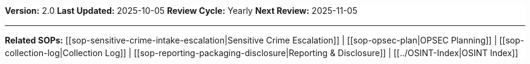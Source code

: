 
**Version:** 2.0
**Last Updated:** 2025-10-05
**Review Cycle:** Yearly
**Next Review:** 2025-11-05

---

**Related SOPs:**
[[sop-sensitive-crime-intake-escalation|Sensitive Crime Escalation]] | [[sop-opsec-plan|OPSEC Planning]] | [[sop-collection-log|Collection Log]] | [[sop-reporting-packaging-disclosure|Reporting & Disclosure]] | [[../OSINT-Index|OSINT Index]]
